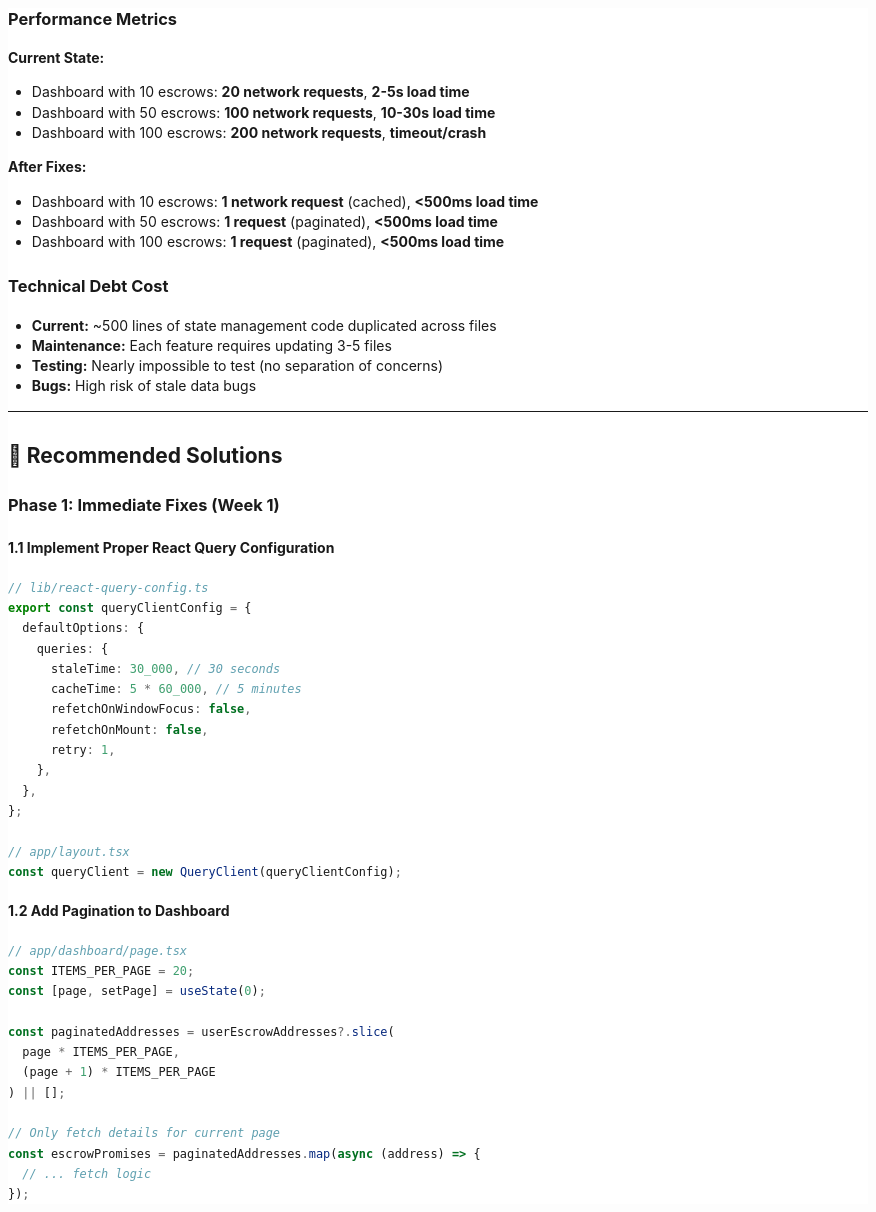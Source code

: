 ### Performance Metrics

**Current State:**
- Dashboard with 10 escrows: **20 network requests**, **2-5s load time**
- Dashboard with 50 escrows: **100 network requests**, **10-30s load time**
- Dashboard with 100 escrows: **200 network requests**, **timeout/crash**

**After Fixes:**
- Dashboard with 10 escrows: **1 network request** (cached), **<500ms load time**
- Dashboard with 50 escrows: **1 request** (paginated), **<500ms load time**
- Dashboard with 100 escrows: **1 request** (paginated), **<500ms load time**

### Technical Debt Cost

- **Current:** ~500 lines of state management code duplicated across files
- **Maintenance:** Each feature requires updating 3-5 files
- **Testing:** Nearly impossible to test (no separation of concerns)
- **Bugs:** High risk of stale data bugs

---

## 🎯 Recommended Solutions

### Phase 1: Immediate Fixes (Week 1)

#### 1.1 Implement Proper React Query Configuration

```typescript
// lib/react-query-config.ts
export const queryClientConfig = {
  defaultOptions: {
    queries: {
      staleTime: 30_000, // 30 seconds
      cacheTime: 5 * 60_000, // 5 minutes
      refetchOnWindowFocus: false,
      refetchOnMount: false,
      retry: 1,
    },
  },
};

// app/layout.tsx
const queryClient = new QueryClient(queryClientConfig);
```

#### 1.2 Add Pagination to Dashboard

```typescript
// app/dashboard/page.tsx
const ITEMS_PER_PAGE = 20;
const [page, setPage] = useState(0);

const paginatedAddresses = userEscrowAddresses?.slice(
  page * ITEMS_PER_PAGE,
  (page + 1) * ITEMS_PER_PAGE
) || [];

// Only fetch details for current page
const escrowPromises = paginatedAddresses.map(async (address) => {
  // ... fetch logic
});
```
